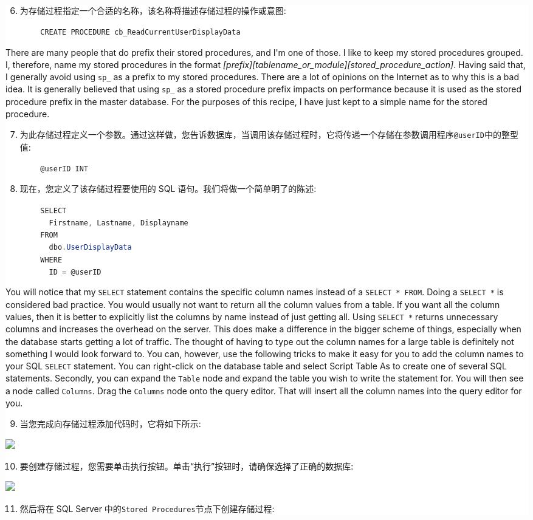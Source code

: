 6.  为存储过程指定一个合适的名称，该名称将描述存储过程的操作或意图:

```cs
        CREATE PROCEDURE cb_ReadCurrentUserDisplayData

```

There are many people that do prefix their stored procedures, and I'm one of those. I like to keep my stored procedures grouped. I, therefore, name my stored procedures in the format *[prefix]_[tablename_or_module]_[stored_procedure_action]*. Having said that, I generally avoid using `sp_` as a prefix to my stored procedures. There are a lot of opinions on the Internet as to why this is a bad idea. It is generally believed that using `sp_` as a stored procedure prefix impacts on performance because it is used as the stored procedure prefix in the master database. For the purposes of this recipe, I have just kept to a simple name for the stored procedure.

7.  为此存储过程定义一个参数。通过这样做，您告诉数据库，当调用该存储过程时，它将传递一个存储在参数调用程序`@userID`中的整型值:

```cs
        @userID INT

```

8.  现在，您定义了该存储过程要使用的 SQL 语句。我们将做一个简单明了的陈述:

```cs
        SELECT 
          Firstname, Lastname, Displayname 
        FROM 
          dbo.UserDisplayData 
        WHERE 
          ID = @userID

```

You will notice that my `SELECT` statement contains the specific column names instead of a `SELECT * FROM`. Doing a `SELECT *` is considered bad practice. You would usually not want to return all the column values from a table. If you want all the column values, then it is better to explicitly list the columns by name instead of just getting all. Using `SELECT *` returns unnecessary columns and increases the overhead on the server. This does make a difference in the bigger scheme of things, especially when the database starts getting a lot of traffic. The thought of having to type out the column names for a large table is definitely not something I would look forward to. You can, however, use the following tricks to make it easy for you to add the column names to your SQL `SELECT` statement. You can right-click on the database table and select Script Table As to create one of several SQL statements. Secondly, you can expand the `Table` node and expand the table you wish to write the statement for. You will then see a node called `Columns`. Drag the `Columns` node onto the query editor. That will insert all the column names into the query editor for you.

9.  当您完成向存储过程添加代码时，它将如下所示:

![](assets/image_15_031.png)

10.  要创建存储过程，您需要单击执行按钮。单击“执行”按钮时，请确保选择了正确的数据库:

![](assets/B06434_15_18.jpg)

11.  然后将在 SQL Server 中的`Stored Procedures`节点下创建存储过程:
